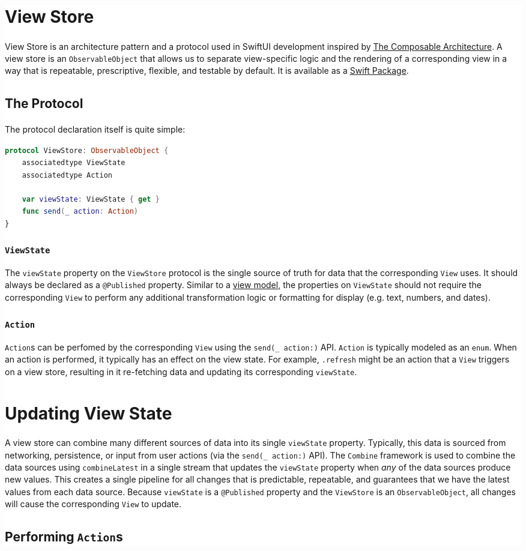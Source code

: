 # View Store

View Store is an architecture pattern and a protocol used in SwiftUI development inspired by [The Composable Architecture](https://github.com/pointfreeco/swift-composable-architecture). A view store is an `ObservableObject` that allows us to separate view-specific logic and the rendering of a corresponding view in a way that is repeatable, prescriptive, flexible, and testable by default. It is available as a [Swift Package](https://github.com/Lickability/ViewStore).

## The Protocol

The protocol declaration itself is quite simple:

```swift
protocol ViewStore: ObservableObject {
    associatedtype ViewState
    associatedtype Action

    var viewState: ViewState { get }
    func send(_ action: Action)
}
```

### `ViewState`

The `viewState` property on the `ViewStore` protocol is the single source of truth for data that the corresponding `View` uses. It should always be declared as a `@Published` property. Similar to a [view model](https://github.com/Lickability/swift-best-practices/blob/main/ViewModel.md), the properties on `ViewState` should not require the corresponding `View` to perform any additional transformation logic or formatting for display (e.g. text, numbers, and dates).

### `Action`

`Action`s can be perfomed by the corresponding `View` using the `send(_ action:)` API. `Action` is typically modeled as an `enum`. When an action is performed, it typically has an effect on the view state. For example, `.refresh` might be an action that a `View` triggers on a view store, resulting in it re-fetching data and updating its corresponding `viewState`.

# Updating View State

A view store can combine many different sources of data into its single `viewState` property. Typically, this data is sourced from networking, persistence, or input from user actions (via the `send(_ action:)` API). The `Combine` framework is used to combine the data sources using `combineLatest` in a single stream that updates the `viewState` property when _any_ of the data sources produce new values. This creates a single pipeline for all changes that is predictable, repeatable, and guarantees that we have the latest values from each data source. Because `viewState` is a `@Published` property and the `ViewStore` is an `ObservableObject`, all changes will cause the corresponding `View` to update.

## Performing `Action`s
